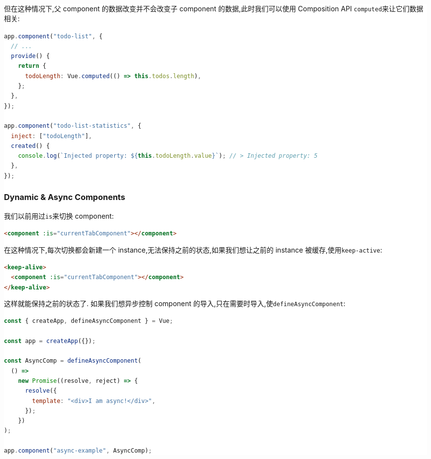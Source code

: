 但在这种情况下,父 component 的数据改变并不会改变子 component 的数据,此时我们可以使用 Composition API `computed`来让它们数据相关:

```js
app.component("todo-list", {
  // ...
  provide() {
    return {
      todoLength: Vue.computed(() => this.todos.length),
    };
  },
});

app.component("todo-list-statistics", {
  inject: ["todoLength"],
  created() {
    console.log(`Injected property: ${this.todoLength.value}`); // > Injected property: 5
  },
});
```

### Dynamic & Async Components

我们以前用过`is`来切换 component:

```html
<component :is="currentTabComponent"></component>
```

在这种情况下,每次切换都会新建一个 instance,无法保持之前的状态,如果我们想让之前的 instance 被缓存,使用`keep-active`:

```html
<keep-alive>
  <component :is="currentTabComponent"></component>
</keep-alive>
```

这样就能保持之前的状态了.
如果我们想异步控制 component 的导入,只在需要时导入,使`defineAsyncComponent`:

```js
const { createApp, defineAsyncComponent } = Vue;

const app = createApp({});

const AsyncComp = defineAsyncComponent(
  () =>
    new Promise((resolve, reject) => {
      resolve({
        template: "<div>I am async!</div>",
      });
    })
);

app.component("async-example", AsyncComp);
```
